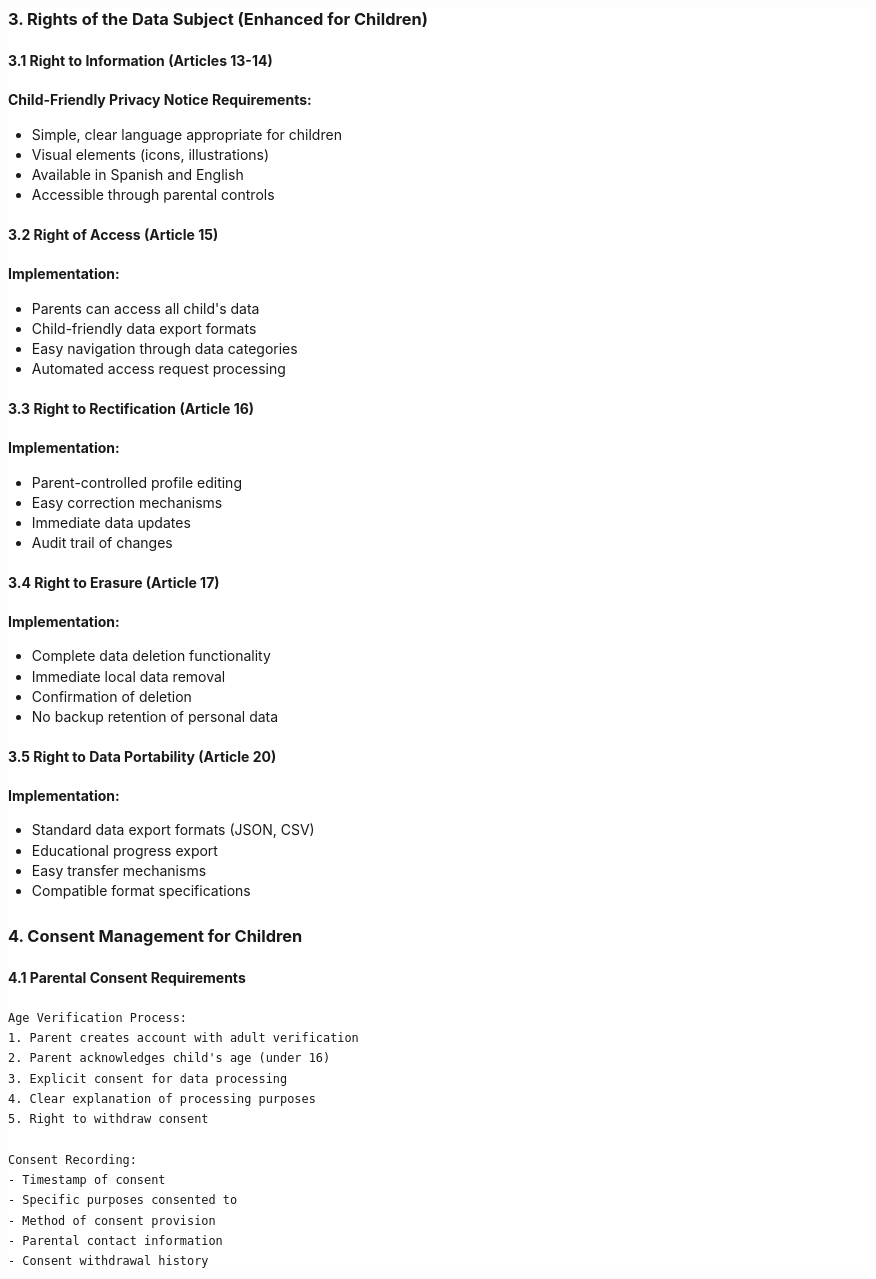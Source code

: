 ### 3. Rights of the Data Subject (Enhanced for Children)

#### 3.1 Right to Information (Articles 13-14)
**Child-Friendly Privacy Notice Requirements:**
- Simple, clear language appropriate for children
- Visual elements (icons, illustrations)
- Available in Spanish and English
- Accessible through parental controls

#### 3.2 Right of Access (Article 15)
**Implementation:**
- Parents can access all child's data
- Child-friendly data export formats
- Easy navigation through data categories
- Automated access request processing

#### 3.3 Right to Rectification (Article 16)
**Implementation:**
- Parent-controlled profile editing
- Easy correction mechanisms
- Immediate data updates
- Audit trail of changes

#### 3.4 Right to Erasure (Article 17)
**Implementation:**
- Complete data deletion functionality
- Immediate local data removal
- Confirmation of deletion
- No backup retention of personal data

#### 3.5 Right to Data Portability (Article 20)
**Implementation:**
- Standard data export formats (JSON, CSV)
- Educational progress export
- Easy transfer mechanisms
- Compatible format specifications

### 4. Consent Management for Children

#### 4.1 Parental Consent Requirements
```
Age Verification Process:
1. Parent creates account with adult verification
2. Parent acknowledges child's age (under 16)
3. Explicit consent for data processing
4. Clear explanation of processing purposes
5. Right to withdraw consent

Consent Recording:
- Timestamp of consent
- Specific purposes consented to
- Method of consent provision
- Parental contact information
- Consent withdrawal history
```
